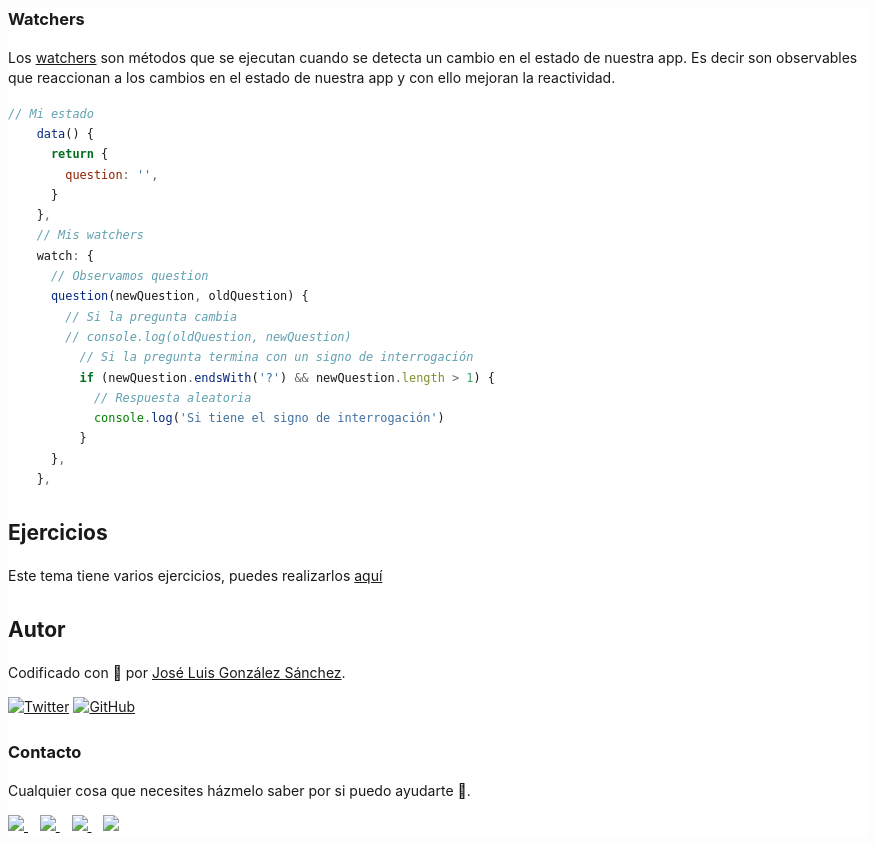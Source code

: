 ### Watchers

Los [watchers](https://vuejs.org/guide/essentials/watchers.html) son métodos que se ejecutan cuando se detecta un cambio en el estado de nuestra app. Es decir son observables que reaccionan a los cambios en el estado de nuestra app y con ello mejoran la reactividad.

```js
// Mi estado
    data() {
      return {
        question: '',
      }
    },
    // Mis watchers
    watch: {
      // Observamos question
      question(newQuestion, oldQuestion) {
        // Si la pregunta cambia
        // console.log(oldQuestion, newQuestion)
          // Si la pregunta termina con un signo de interrogación
          if (newQuestion.endsWith('?') && newQuestion.length > 1) {
            // Respuesta aleatoria
            console.log('Si tiene el signo de interrogación')
          }
      },
    },
```

## Ejercicios
Este tema tiene varios ejercicios, puedes realizarlos [aquí](./EJERCICIOS.md)

## Autor

Codificado con :sparkling_heart: por [José Luis González Sánchez](https://twitter.com/joseluisgonsan). 

[![Twitter](https://img.shields.io/twitter/follow/joseluisgonsan?style=social)](https://twitter.com/joseluisgonsan)
[![GitHub](https://img.shields.io/github/followers/joseluisgs?style=social)](https://github.com/joseluisgs)

### Contacto
<p>
  Cualquier cosa que necesites házmelo saber por si puedo ayudarte 💬.
</p>
<p>
 <a href="https://joseluisgs.github.io/" target="_blank">
        <img src="https://joseluisgs.github.io/img/favicon.png" 
    height="30">
    </a>  &nbsp;&nbsp;
    <a href="https://github.com/joseluisgs" target="_blank">
        <img src="https://distreau.com/github.svg" 
    height="30">
    </a> &nbsp;&nbsp;
        <a href="https://twitter.com/joseluisgonsan" target="_blank">
        <img src="https://i.imgur.com/U4Uiaef.png" 
    height="30">
    </a> &nbsp;&nbsp;
    <a href="https://www.linkedin.com/in/joseluisgonsan" target="_blank">
        <img src="https://upload.wikimedia.org/wikipedia/commons/thumb/c/ca/LinkedIn_logo_initials.png/768px-LinkedIn_logo_initials.png" 
    height="30">